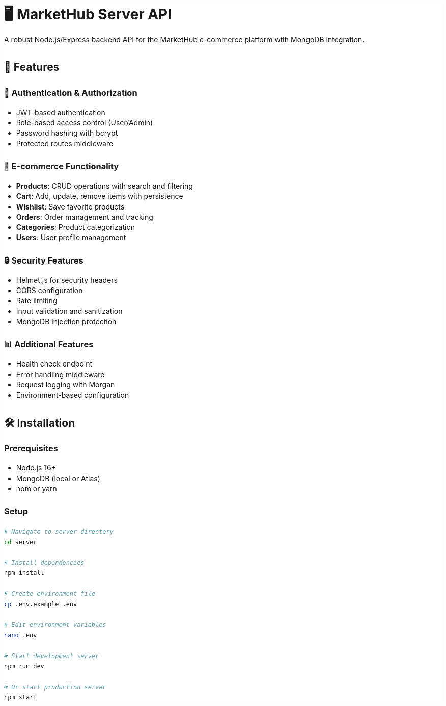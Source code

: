# 🖥️ MarketHub Server API

A robust Node.js/Express backend API for the MarketHub e-commerce platform with MongoDB integration.

## 🚀 Features

### 🔐 Authentication & Authorization
- JWT-based authentication
- Role-based access control (User/Admin)
- Password hashing with bcrypt
- Protected routes middleware

### 🛒 E-commerce Functionality
- **Products**: CRUD operations with search and filtering
- **Cart**: Add, update, remove items with persistence
- **Wishlist**: Save favorite products
- **Orders**: Order management and tracking
- **Categories**: Product categorization
- **Users**: User profile management

### 🔒 Security Features
- Helmet.js for security headers
- CORS configuration
- Rate limiting
- Input validation and sanitization
- MongoDB injection protection

### 📊 Additional Features
- Health check endpoint
- Error handling middleware
- Request logging with Morgan
- Environment-based configuration

## 🛠️ Installation

### Prerequisites
- Node.js 16+
- MongoDB (local or Atlas)
- npm or yarn

### Setup
```bash
# Navigate to server directory
cd server

# Install dependencies
npm install

# Create environment file
cp .env.example .env

# Edit environment variables
nano .env

# Start development server
npm run dev

# Or start production server
npm start
```